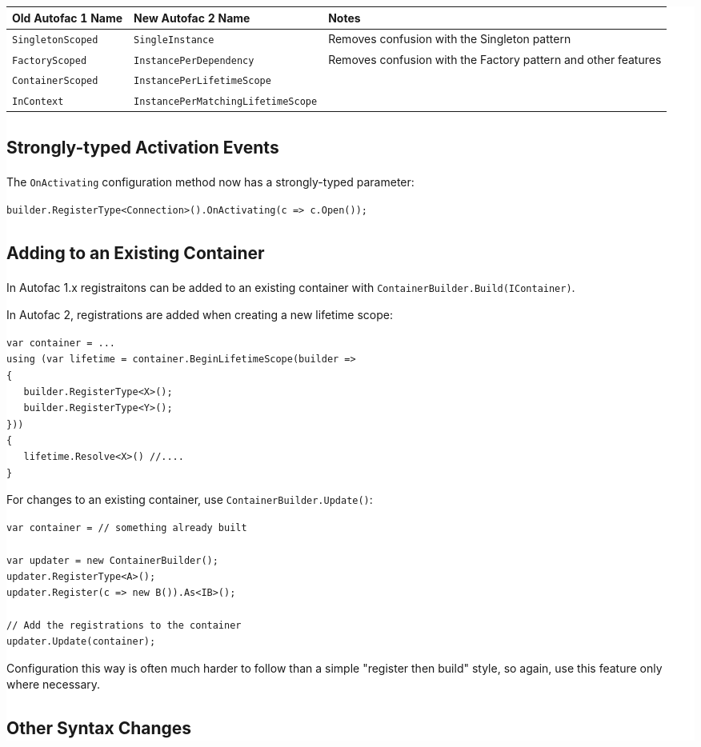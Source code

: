 | **Old Autofac 1 Name** | **New Autofac 2 Name** | **Notes** |
|:-----------------------|:-----------------------|:----------|
| `SingletonScoped` | `SingleInstance` | Removes confusion with the Singleton pattern |
| `FactoryScoped` | `InstancePerDependency` | Removes confusion with the Factory pattern and other features |
| `ContainerScoped` | `InstancePerLifetimeScope` |  |
| `InContext` | `InstancePerMatchingLifetimeScope` |  |

## Strongly-typed Activation Events ##

The `OnActivating` configuration method now has a strongly-typed parameter:

```
builder.RegisterType<Connection>().OnActivating(c => c.Open());
```

## Adding to an Existing Container ##

In Autofac 1.x registraitons can be added to an existing container with `ContainerBuilder.Build(IContainer)`.

In Autofac 2, registrations are added when creating a new lifetime scope:

```
var container = ...
using (var lifetime = container.BeginLifetimeScope(builder =>
{
   builder.RegisterType<X>();
   builder.RegisterType<Y>();
}))
{
   lifetime.Resolve<X>() //....
}
```

For changes to an existing container, use  `ContainerBuilder.Update()`:

```
var container = // something already built

var updater = new ContainerBuilder();
updater.RegisterType<A>();
updater.Register(c => new B()).As<IB>();

// Add the registrations to the container
updater.Update(container);
```

Configuration this way is often much harder to follow than a simple "register then build" style, so again, use this feature only where necessary.

## Other Syntax Changes ##
